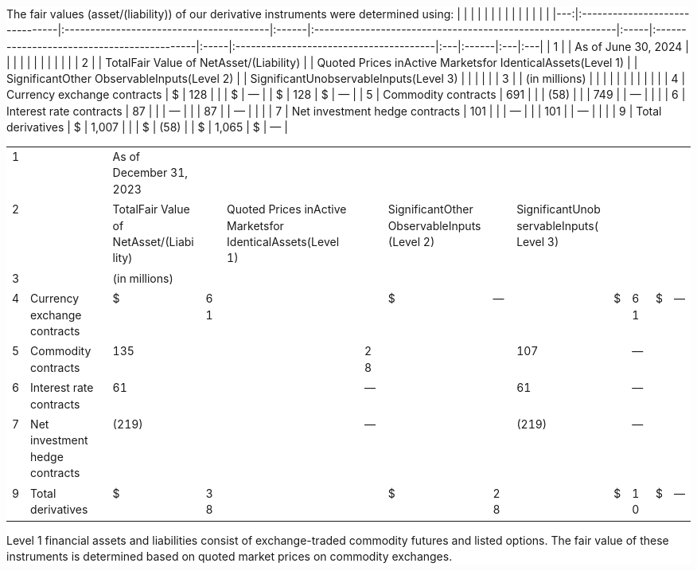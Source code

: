 The fair values (asset/(liability)) of our derivative instruments were determined using:
|    |                                |                                         |       |                                                            |      |                                            |      |                                        |    |       |    |    |
|---:|:-------------------------------|:----------------------------------------|:------|:-----------------------------------------------------------|:-----|:-------------------------------------------|:-----|:---------------------------------------|:---|:------|:---|:---|
|  1 |                                | As of June 30, 2024                     |       |                                                            |      |                                            |      |                                        |    |       |    |    |
|  2 |                                | TotalFair Value of NetAsset/(Liability) |       | Quoted Prices inActive Marketsfor IdenticalAssets(Level 1) |      | SignificantOther ObservableInputs(Level 2) |      | SignificantUnobservableInputs(Level 3) |    |       |    |    |
|  3 |                                | (in millions)                           |       |                                                            |      |                                            |      |                                        |    |       |    |    |
|  4 | Currency exchange contracts    | $                                       | 128   |                                                            |      | $                                          | —    |                                        | $  | 128   | $  | —  |
|  5 | Commodity contracts            | 691                                     |       |                                                            | (58) |                                            |      | 749                                    |    | —     |    |    |
|  6 | Interest rate contracts        | 87                                      |       |                                                            | —    |                                            |      | 87                                     |    | —     |    |    |
|  7 | Net investment hedge contracts | 101                                     |       |                                                            | —    |                                            |      | 101                                    |    | —     |    |    |
|  9 | Total derivatives              | $                                       | 1,007 |                                                            |      | $                                          | (58) |                                        | $  | 1,065 | $  | —  |

|    |                                |                                         |    |                                                            |    |                                            |    |                                        |    |    |    |    |
|---:|:-------------------------------|:----------------------------------------|:---|:-----------------------------------------------------------|:---|:-------------------------------------------|:---|:---------------------------------------|:---|:---|:---|:---|
|  1 |                                | As of December 31, 2023                 |    |                                                            |    |                                            |    |                                        |    |    |    |    |
|  2 |                                | TotalFair Value of NetAsset/(Liability) |    | Quoted Prices inActive Marketsfor IdenticalAssets(Level 1) |    | SignificantOther ObservableInputs(Level 2) |    | SignificantUnobservableInputs(Level 3) |    |    |    |    |
|  3 |                                | (in millions)                           |    |                                                            |    |                                            |    |                                        |    |    |    |    |
|  4 | Currency exchange contracts    | $                                       | 61 |                                                            |    | $                                          | —  |                                        | $  | 61 | $  | —  |
|  5 | Commodity contracts            | 135                                     |    |                                                            | 28 |                                            |    | 107                                    |    | —  |    |    |
|  6 | Interest rate contracts        | 61                                      |    |                                                            | —  |                                            |    | 61                                     |    | —  |    |    |
|  7 | Net investment hedge contracts | (219)                                   |    |                                                            | —  |                                            |    | (219)                                  |    | —  |    |    |
|  9 | Total derivatives              | $                                       | 38 |                                                            |    | $                                          | 28 |                                        | $  | 10 | $  | —  |
Level 1 financial assets and liabilities consist of exchange-traded commodity futures and listed options. The fair value of these instruments is determined based on quoted market prices on commodity exchanges. 